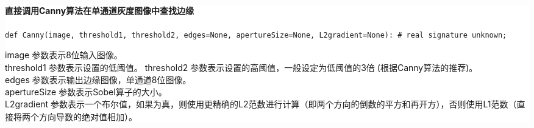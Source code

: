 #### 直接调用Canny算法在单通道灰度图像中查找边缘
```
def Canny(image, threshold1, threshold2, edges=None, apertureSize=None, L2gradient=None): # real signature unknown; 
```  

image 参数表示8位输入图像。  
threshold1 参数表示设置的低阈值。 
threshold2 参数表示设置的高阈值，一般设定为低阈值的3倍 (根据Canny算法的推荐)。  
edges 参数表示输出边缘图像，单通道8位图像。  
apertureSize 参数表示Sobel算子的大小。  
L2gradient 参数表示一个布尔值，如果为真，则使用更精确的L2范数进行计算（即两个方向的倒数的平方和再开方），否则使用L1范数（直接将两个方向导数的绝对值相加）。  
